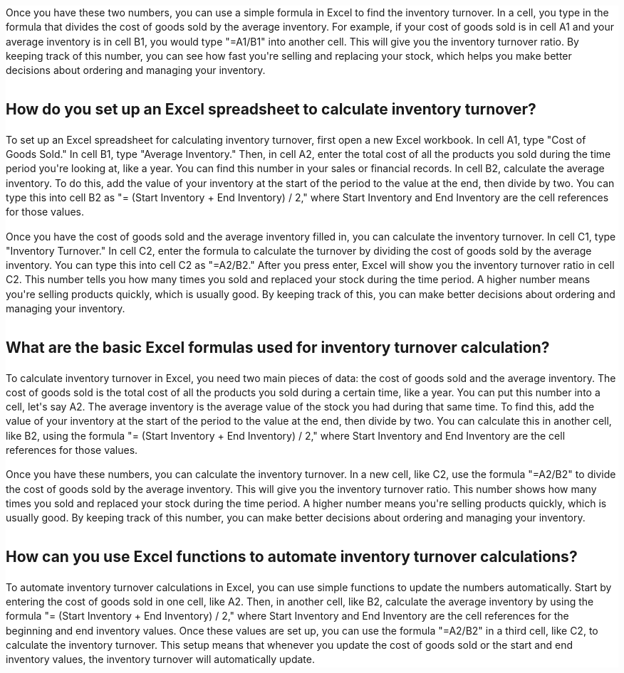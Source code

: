 Once you have these two numbers, you can use a simple formula in Excel to find the inventory turnover. In a cell, you type in the formula that divides the cost of goods sold by the average inventory. For example, if your cost of goods sold is in cell A1 and your average inventory is in cell B1, you would type "=A1/B1" into another cell. This will give you the inventory turnover ratio. By keeping track of this number, you can see how fast you're selling and replacing your stock, which helps you make better decisions about ordering and managing your inventory.

## How do you set up an Excel spreadsheet to calculate inventory turnover?

To set up an Excel spreadsheet for calculating inventory turnover, first open a new Excel workbook. In cell A1, type "Cost of Goods Sold." In cell B1, type "Average Inventory." Then, in cell A2, enter the total cost of all the products you sold during the time period you're looking at, like a year. You can find this number in your sales or financial records. In cell B2, calculate the average inventory. To do this, add the value of your inventory at the start of the period to the value at the end, then divide by two. You can type this into cell B2 as "= (Start Inventory + End Inventory) / 2," where Start Inventory and End Inventory are the cell references for those values.

Once you have the cost of goods sold and the average inventory filled in, you can calculate the inventory turnover. In cell C1, type "Inventory Turnover." In cell C2, enter the formula to calculate the turnover by dividing the cost of goods sold by the average inventory. You can type this into cell C2 as "=A2/B2." After you press enter, Excel will show you the inventory turnover ratio in cell C2. This number tells you how many times you sold and replaced your stock during the time period. A higher number means you're selling products quickly, which is usually good. By keeping track of this, you can make better decisions about ordering and managing your inventory.

## What are the basic Excel formulas used for inventory turnover calculation?

To calculate inventory turnover in Excel, you need two main pieces of data: the cost of goods sold and the average inventory. The cost of goods sold is the total cost of all the products you sold during a certain time, like a year. You can put this number into a cell, let's say A2. The average inventory is the average value of the stock you had during that same time. To find this, add the value of your inventory at the start of the period to the value at the end, then divide by two. You can calculate this in another cell, like B2, using the formula "= (Start Inventory + End Inventory) / 2," where Start Inventory and End Inventory are the cell references for those values.

Once you have these numbers, you can calculate the inventory turnover. In a new cell, like C2, use the formula "=A2/B2" to divide the cost of goods sold by the average inventory. This will give you the inventory turnover ratio. This number shows how many times you sold and replaced your stock during the time period. A higher number means you're selling products quickly, which is usually good. By keeping track of this number, you can make better decisions about ordering and managing your inventory.

## How can you use Excel functions to automate inventory turnover calculations?

To automate inventory turnover calculations in Excel, you can use simple functions to update the numbers automatically. Start by entering the cost of goods sold in one cell, like A2. Then, in another cell, like B2, calculate the average inventory by using the formula "= (Start Inventory + End Inventory) / 2," where Start Inventory and End Inventory are the cell references for the beginning and end inventory values. Once these values are set up, you can use the formula "=A2/B2" in a third cell, like C2, to calculate the inventory turnover. This setup means that whenever you update the cost of goods sold or the start and end inventory values, the inventory turnover will automatically update.
